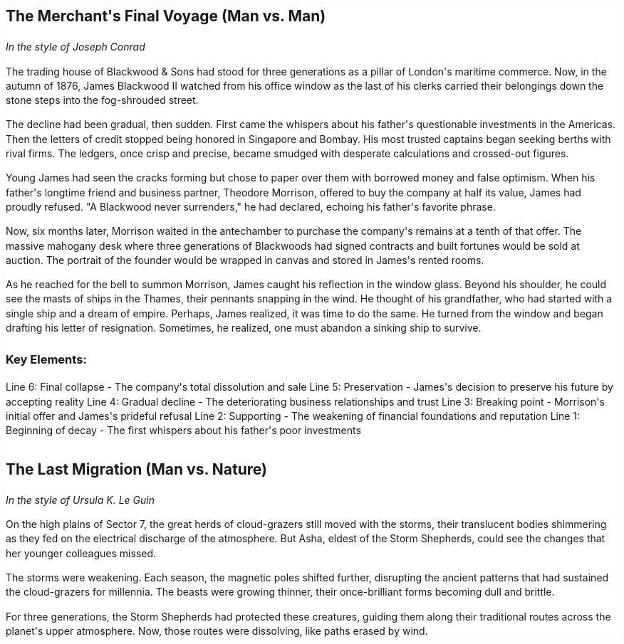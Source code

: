 ## The Merchant's Final Voyage (Man vs. Man)

*In the style of Joseph Conrad*

The trading house of Blackwood & Sons had stood for three generations as a pillar of London's maritime commerce. Now, in the autumn of 1876, James Blackwood II watched from his office window as the last of his clerks carried their belongings down the stone steps into the fog-shrouded street.

The decline had been gradual, then sudden. First came the whispers about his father's questionable investments in the Americas. Then the letters of credit stopped being honored in Singapore and Bombay. His most trusted captains began seeking berths with rival firms. The ledgers, once crisp and precise, became smudged with desperate calculations and crossed-out figures.

Young James had seen the cracks forming but chose to paper over them with borrowed money and false optimism. When his father's longtime friend and business partner, Theodore Morrison, offered to buy the company at half its value, James had proudly refused. "A Blackwood never surrenders," he had declared, echoing his father's favorite phrase.

Now, six months later, Morrison waited in the antechamber to purchase the company's remains at a tenth of that offer. The massive mahogany desk where three generations of Blackwoods had signed contracts and built fortunes would be sold at auction. The portrait of the founder would be wrapped in canvas and stored in James's rented rooms.

As he reached for the bell to summon Morrison, James caught his reflection in the window glass. Beyond his shoulder, he could see the masts of ships in the Thames, their pennants snapping in the wind. He thought of his grandfather, who had started with a single ship and a dream of empire. Perhaps, James realized, it was time to do the same. He turned from the window and began drafting his letter of resignation. Sometimes, he realized, one must abandon a sinking ship to survive.

### Key Elements:

Line 6: Final collapse - The company's total dissolution and sale
Line 5: Preservation - James's decision to preserve his future by accepting reality
Line 4: Gradual decline - The deteriorating business relationships and trust
Line 3: Breaking point - Morrison's initial offer and James's prideful refusal
Line 2: Supporting - The weakening of financial foundations and reputation
Line 1: Beginning of decay - The first whispers about his father's poor investments

## The Last Migration (Man vs. Nature)

*In the style of Ursula K. Le Guin*

On the high plains of Sector 7, the great herds of cloud-grazers still moved with the storms, their translucent bodies shimmering as they fed on the electrical discharge of the atmosphere. But Asha, eldest of the Storm Shepherds, could see the changes that her younger colleagues missed.

The storms were weakening. Each season, the magnetic poles shifted further, disrupting the ancient patterns that had sustained the cloud-grazers for millennia. The beasts were growing thinner, their once-brilliant forms becoming dull and brittle.

For three generations, the Storm Shepherds had protected these creatures, guiding them along their traditional routes across the planet's upper atmosphere. Now, those routes were dissolving, like paths erased by wind.
